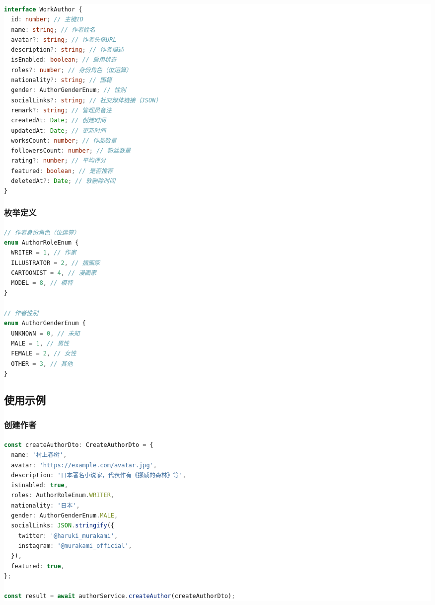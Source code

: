 ```typescript
interface WorkAuthor {
  id: number; // 主键ID
  name: string; // 作者姓名
  avatar?: string; // 作者头像URL
  description?: string; // 作者描述
  isEnabled: boolean; // 启用状态
  roles?: number; // 身份角色（位运算）
  nationality?: string; // 国籍
  gender: AuthorGenderEnum; // 性别
  socialLinks?: string; // 社交媒体链接（JSON）
  remark?: string; // 管理员备注
  createdAt: Date; // 创建时间
  updatedAt: Date; // 更新时间
  worksCount: number; // 作品数量
  followersCount: number; // 粉丝数量
  rating?: number; // 平均评分
  featured: boolean; // 是否推荐
  deletedAt?: Date; // 软删除时间
}
```

### 枚举定义

```typescript
// 作者身份角色（位运算）
enum AuthorRoleEnum {
  WRITER = 1, // 作家
  ILLUSTRATOR = 2, // 插画家
  CARTOONIST = 4, // 漫画家
  MODEL = 8, // 模特
}

// 作者性别
enum AuthorGenderEnum {
  UNKNOWN = 0, // 未知
  MALE = 1, // 男性
  FEMALE = 2, // 女性
  OTHER = 3, // 其他
}
```

## 使用示例

### 创建作者

```typescript
const createAuthorDto: CreateAuthorDto = {
  name: '村上春树',
  avatar: 'https://example.com/avatar.jpg',
  description: '日本著名小说家，代表作有《挪威的森林》等',
  isEnabled: true,
  roles: AuthorRoleEnum.WRITER,
  nationality: '日本',
  gender: AuthorGenderEnum.MALE,
  socialLinks: JSON.stringify({
    twitter: '@haruki_murakami',
    instagram: '@murakami_official',
  }),
  featured: true,
};

const result = await authorService.createAuthor(createAuthorDto);
```
